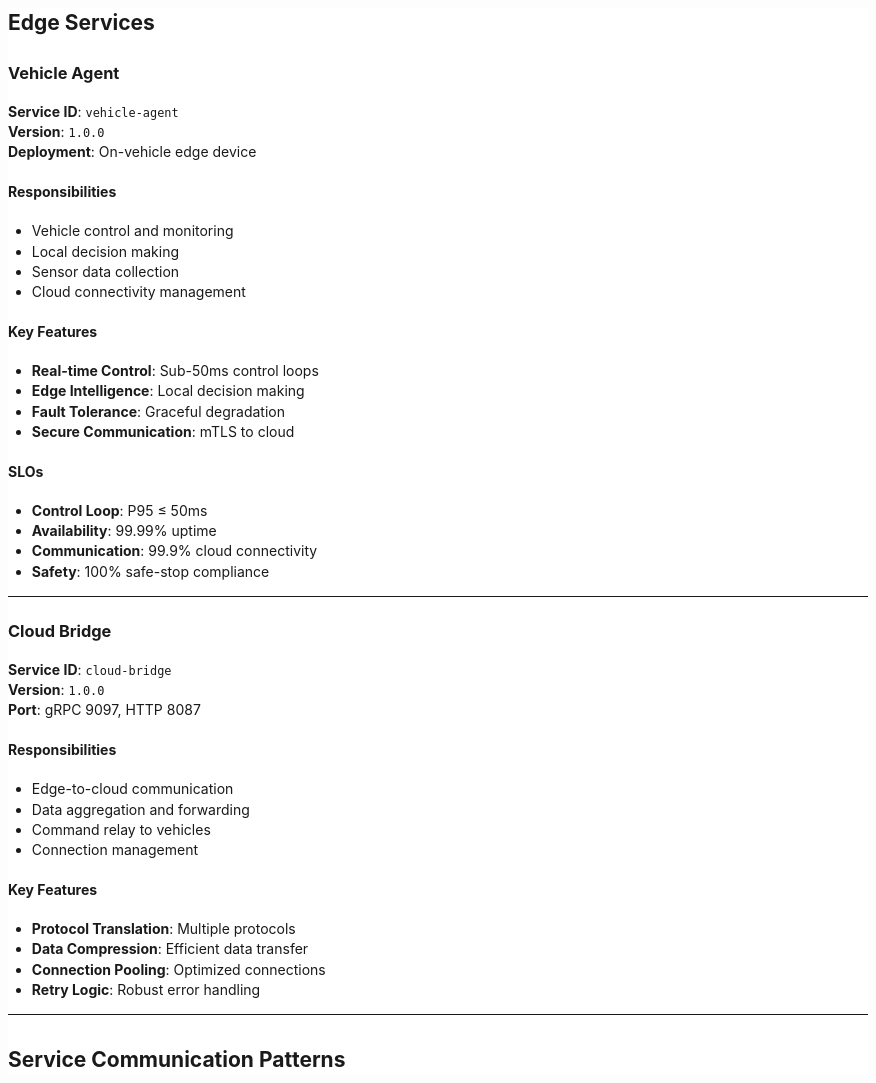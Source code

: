 
## Edge Services

### Vehicle Agent

**Service ID**: `vehicle-agent`  
**Version**: `1.0.0`  
**Deployment**: On-vehicle edge device

#### Responsibilities
- Vehicle control and monitoring
- Local decision making
- Sensor data collection
- Cloud connectivity management

#### Key Features
- **Real-time Control**: Sub-50ms control loops
- **Edge Intelligence**: Local decision making
- **Fault Tolerance**: Graceful degradation
- **Secure Communication**: mTLS to cloud

#### SLOs
- **Control Loop**: P95 ≤ 50ms
- **Availability**: 99.99% uptime
- **Communication**: 99.9% cloud connectivity
- **Safety**: 100% safe-stop compliance

---

### Cloud Bridge

**Service ID**: `cloud-bridge`  
**Version**: `1.0.0`  
**Port**: gRPC 9097, HTTP 8087

#### Responsibilities
- Edge-to-cloud communication
- Data aggregation and forwarding
- Command relay to vehicles
- Connection management

#### Key Features
- **Protocol Translation**: Multiple protocols
- **Data Compression**: Efficient data transfer
- **Connection Pooling**: Optimized connections
- **Retry Logic**: Robust error handling

---

## Service Communication Patterns
